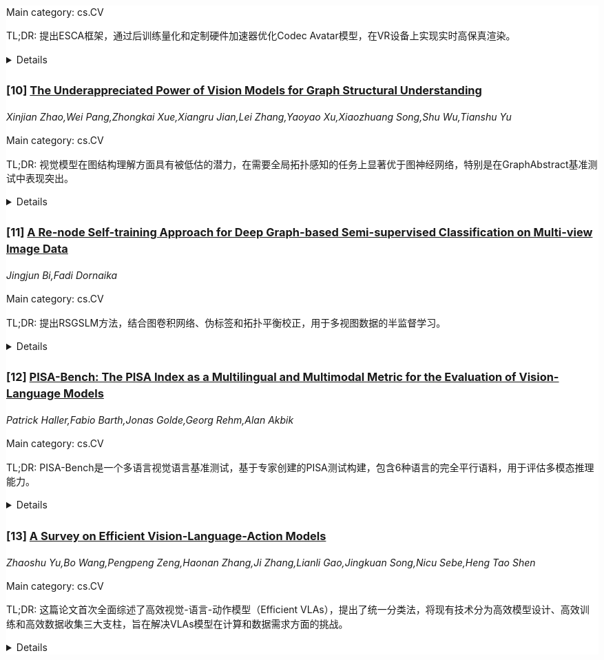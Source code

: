 Main category: cs.CV

TL;DR: 提出ESCA框架，通过后训练量化和定制硬件加速器优化Codec Avatar模型，在VR设备上实现实时高保真渲染。


<details><summary>Details</summary></details>


### [10] [The Underappreciated Power of Vision Models for Graph Structural Understanding](https://arxiv.org/abs/2510.24788)
*Xinjian Zhao,Wei Pang,Zhongkai Xue,Xiangru Jian,Lei Zhang,Yaoyao Xu,Xiaozhuang Song,Shu Wu,Tianshu Yu*

Main category: cs.CV

TL;DR: 视觉模型在图结构理解方面具有被低估的潜力，在需要全局拓扑感知的任务上显著优于图神经网络，特别是在GraphAbstract基准测试中表现突出。


<details><summary>Details</summary></details>


### [11] [A Re-node Self-training Approach for Deep Graph-based Semi-supervised Classification on Multi-view Image Data](https://arxiv.org/abs/2510.24791)
*Jingjun Bi,Fadi Dornaika*

Main category: cs.CV

TL;DR: 提出RSGSLM方法，结合图卷积网络、伪标签和拓扑平衡校正，用于多视图数据的半监督学习。


<details><summary>Details</summary></details>


### [12] [PISA-Bench: The PISA Index as a Multilingual and Multimodal Metric for the Evaluation of Vision-Language Models](https://arxiv.org/abs/2510.24792)
*Patrick Haller,Fabio Barth,Jonas Golde,Georg Rehm,Alan Akbik*

Main category: cs.CV

TL;DR: PISA-Bench是一个多语言视觉语言基准测试，基于专家创建的PISA测试构建，包含6种语言的完全平行语料，用于评估多模态推理能力。


<details><summary>Details</summary></details>


### [13] [A Survey on Efficient Vision-Language-Action Models](https://arxiv.org/abs/2510.24795)
*Zhaoshu Yu,Bo Wang,Pengpeng Zeng,Haonan Zhang,Ji Zhang,Lianli Gao,Jingkuan Song,Nicu Sebe,Heng Tao Shen*

Main category: cs.CV

TL;DR: 这篇论文首次全面综述了高效视觉-语言-动作模型（Efficient VLAs），提出了统一分类法，将现有技术分为高效模型设计、高效训练和高效数据收集三大支柱，旨在解决VLAs模型在计算和数据需求方面的挑战。


<details><summary>Details</summary></details>

